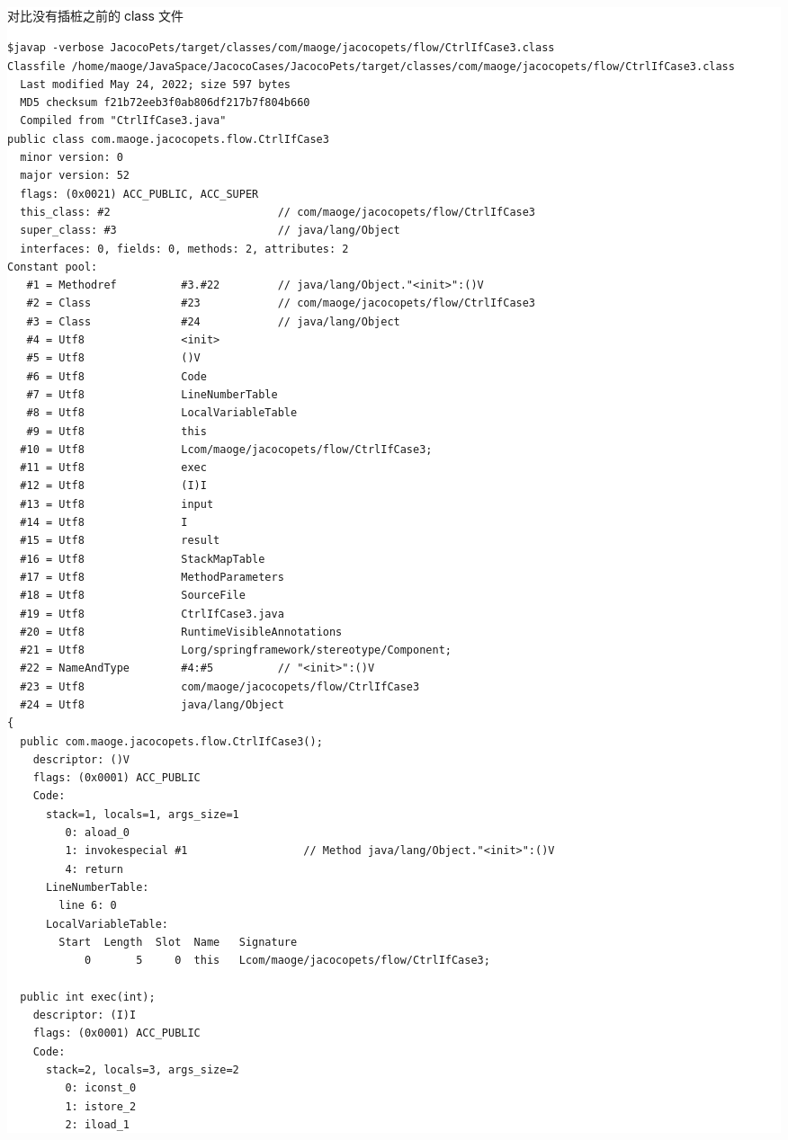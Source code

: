 对比没有插桩之前的 class 文件

```
$javap -verbose JacocoPets/target/classes/com/maoge/jacocopets/flow/CtrlIfCase3.class
Classfile /home/maoge/JavaSpace/JacocoCases/JacocoPets/target/classes/com/maoge/jacocopets/flow/CtrlIfCase3.class
  Last modified May 24, 2022; size 597 bytes
  MD5 checksum f21b72eeb3f0ab806df217b7f804b660
  Compiled from "CtrlIfCase3.java"
public class com.maoge.jacocopets.flow.CtrlIfCase3
  minor version: 0
  major version: 52
  flags: (0x0021) ACC_PUBLIC, ACC_SUPER
  this_class: #2                          // com/maoge/jacocopets/flow/CtrlIfCase3
  super_class: #3                         // java/lang/Object
  interfaces: 0, fields: 0, methods: 2, attributes: 2
Constant pool:
   #1 = Methodref          #3.#22         // java/lang/Object."<init>":()V
   #2 = Class              #23            // com/maoge/jacocopets/flow/CtrlIfCase3
   #3 = Class              #24            // java/lang/Object
   #4 = Utf8               <init>
   #5 = Utf8               ()V
   #6 = Utf8               Code
   #7 = Utf8               LineNumberTable
   #8 = Utf8               LocalVariableTable
   #9 = Utf8               this
  #10 = Utf8               Lcom/maoge/jacocopets/flow/CtrlIfCase3;
  #11 = Utf8               exec
  #12 = Utf8               (I)I
  #13 = Utf8               input
  #14 = Utf8               I
  #15 = Utf8               result
  #16 = Utf8               StackMapTable
  #17 = Utf8               MethodParameters
  #18 = Utf8               SourceFile
  #19 = Utf8               CtrlIfCase3.java
  #20 = Utf8               RuntimeVisibleAnnotations
  #21 = Utf8               Lorg/springframework/stereotype/Component;
  #22 = NameAndType        #4:#5          // "<init>":()V
  #23 = Utf8               com/maoge/jacocopets/flow/CtrlIfCase3
  #24 = Utf8               java/lang/Object
{
  public com.maoge.jacocopets.flow.CtrlIfCase3();
    descriptor: ()V
    flags: (0x0001) ACC_PUBLIC
    Code:
      stack=1, locals=1, args_size=1
         0: aload_0
         1: invokespecial #1                  // Method java/lang/Object."<init>":()V
         4: return
      LineNumberTable:
        line 6: 0
      LocalVariableTable:
        Start  Length  Slot  Name   Signature
            0       5     0  this   Lcom/maoge/jacocopets/flow/CtrlIfCase3;

  public int exec(int);
    descriptor: (I)I
    flags: (0x0001) ACC_PUBLIC
    Code:
      stack=2, locals=3, args_size=2
         0: iconst_0
         1: istore_2
         2: iload_1
```